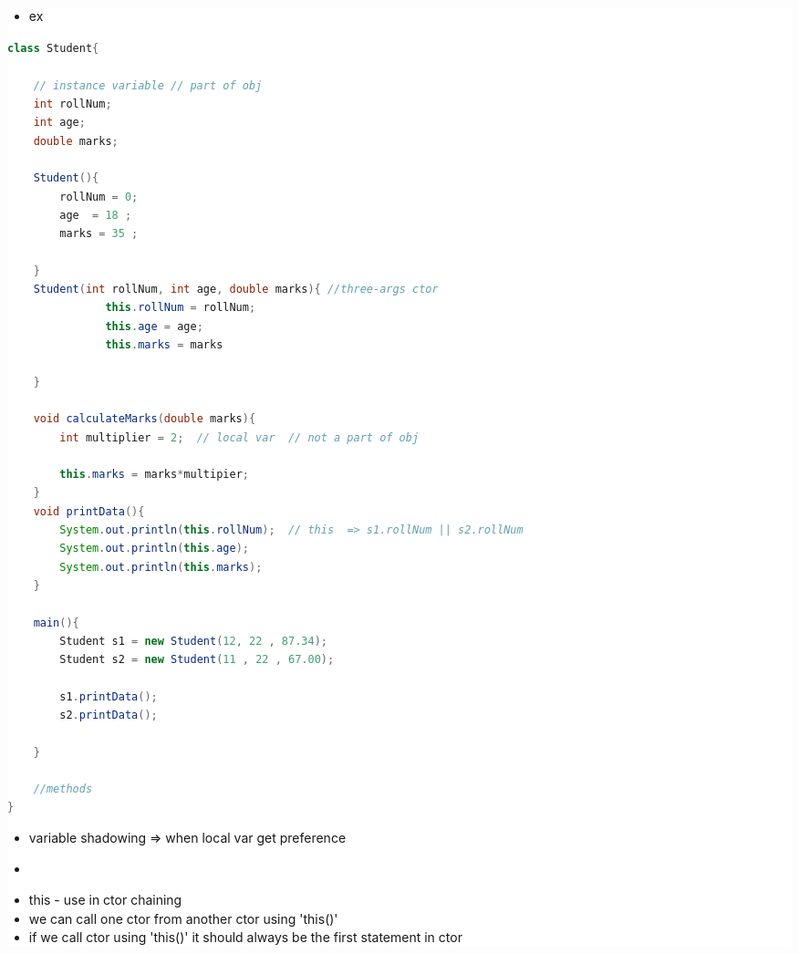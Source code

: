 

- ex
```java
class Student{
    
    // instance variable // part of obj
    int rollNum;
    int age;
    double marks;

    Student(){ 
        rollNum = 0;
        age  = 18 ;
        marks = 35 ;

    }
    Student(int rollNum, int age, double marks){ //three-args ctor
               this.rollNum = rollNum;
               this.age = age;
               this.marks = marks 
                
    }

    void calculateMarks(double marks){
        int multiplier = 2;  // local var  // not a part of obj

        this.marks = marks*multipier;
    }
    void printData(){
        System.out.println(this.rollNum);  // this  => s1.rollNum || s2.rollNum
        System.out.println(this.age);
        System.out.println(this.marks);
    }

    main(){
        Student s1 = new Student(12, 22 , 87.34);
        Student s2 = new Student(11 , 22 , 67.00);

        s1.printData();
        s2.printData();

    }

    //methods
}
```

- variable shadowing  => when local var get preference
- ~~~~~~~~~~~~~~~~~~~~~~~~~~~~~~~~
- this - use in ctor chaining
- we can call one ctor from another ctor using 'this()' 
- if we call ctor using 'this()' it should always be the first statement in ctor
